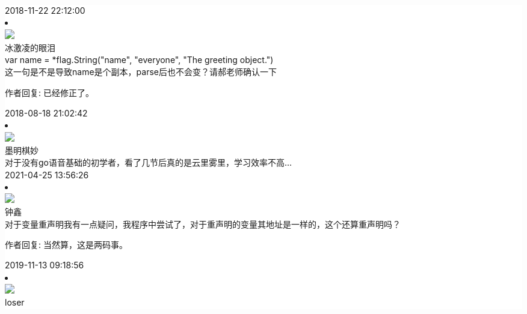   </div>
  <div class="_3klNVc4Z_0">
    <div class="_3Hkula0k_0">2018-11-22 22:12:00</div>
  </div>
</div>
</div>
</li>
<li>
<div class="_2sjJGcOH_0"><img src="https://static001.geekbang.org/account/avatar/00/10/99/c9/a7c77746.jpg"
  class="_3FLYR4bF_0">
<div class="_36ChpWj4_0">
  <div class="_2zFoi7sd_0"><span>冰激凌的眼泪</span>
  </div>
  <div class="_2_QraFYR_0">var name = *flag.String(&quot;name&quot;, &quot;everyone&quot;, &quot;The greeting object.&quot;)<br>这一句是不是导致name是个副本，parse后也不会变？请郝老师确认一下</div>
  <div class="_10o3OAxT_0">
    <p class="_3KxQPN3V_0">作者回复: 已经修正了。</p>
  </div>
  <div class="_3klNVc4Z_0">
    <div class="_3Hkula0k_0">2018-08-18 21:02:42</div>
  </div>
</div>
</div>
</li>
<li>
<div class="_2sjJGcOH_0"><img src="https://static001.geekbang.org/account/avatar/00/11/4d/1d/ff301b04.jpg"
  class="_3FLYR4bF_0">
<div class="_36ChpWj4_0">
  <div class="_2zFoi7sd_0"><span>墨明棋妙</span>
  </div>
  <div class="_2_QraFYR_0">对于没有go语音基础的初学者，看了几节后真的是云里雾里，学习效率不高...</div>
  <div class="_10o3OAxT_0">
    
  </div>
  <div class="_3klNVc4Z_0">
    <div class="_3Hkula0k_0">2021-04-25 13:56:26</div>
  </div>
</div>
</div>
</li>
<li>
<div class="_2sjJGcOH_0"><img src="https://static001.geekbang.org/account/avatar/00/18/58/a1/ddd0b82f.jpg"
  class="_3FLYR4bF_0">
<div class="_36ChpWj4_0">
  <div class="_2zFoi7sd_0"><span>钟鑫</span>
  </div>
  <div class="_2_QraFYR_0">对于变量重声明我有一点疑问，我程序中尝试了，对于重声明的变量其地址是一样的，这个还算重声明吗？</div>
  <div class="_10o3OAxT_0">
    <p class="_3KxQPN3V_0">作者回复: 当然算，这是两码事。</p>
  </div>
  <div class="_3klNVc4Z_0">
    <div class="_3Hkula0k_0">2019-11-13 09:18:56</div>
  </div>
</div>
</div>
</li>
<li>
<div class="_2sjJGcOH_0"><img src="https://thirdwx.qlogo.cn/mmopen/vi_32/T7sFX0O4Tdwic8RUolZVe4hNPDiaiaxsfGD4qCBsmac8Iqcibe23Y3jEOQyTic7hsYn46ETeC56jhJ4nFOdOsEZxchw/132"
  class="_3FLYR4bF_0">
<div class="_36ChpWj4_0">
  <div class="_2zFoi7sd_0"><span>loser</span>
  </div>